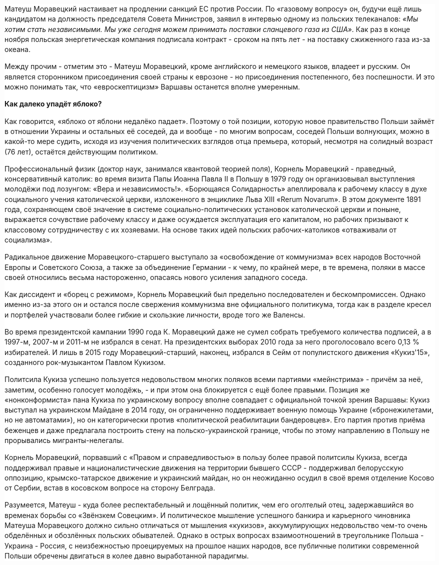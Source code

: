 Матеуш Моравецкий настаивает на продлении санкций ЕС против России. По «газовому вопросу» он, будучи ещё лишь кандидатом на должность председателя Совета Министров, заявил в интервью одному из польских телеканалов: *«Мы хотим стать независимыми. Мы уже сегодня можем принимать поставки сланцевого газа из США»*. Как раз в конце ноября польская энергетическая компания подписала контракт - сроком на пять лет - на поставку сжиженного газа из-за океана.

Между прочим - отметим это - Матеуш Моравецкий, кроме английского и немецкого языков, владеет и русским. Он является сторонником присоединения своей страны к еврозоне - но присоединения постепенного, без поспешности. И это можно понимать так, что «евроскептицизм» Варшавы останется вполне умеренным.

**Как далеко упадёт яблоко?**

Как говорится, «яблоко от яблони недалёко падает». Поэтому о той позиции, которую новое правительство Польши займёт в отношении Украины и остальных её соседей, да и вообще - по многим вопросам, соседей Польши волнующих, можно в какой-то мере судить, исходя из изучения политических взглядов отца премьера, который, несмотря на солидный возраст (76 лет), остаётся действующим политиком.

Профессиональный физик (доктор наук, занимался квантовой теорией поля), Корнель Моравецкий - праведный, консервативный католик: во время визита Папы Иоанна Павла II в Польшу в 1979 году он организовывал выступления молодёжи под лозунгом: «Вера и независимость!». «Борющаяся Солидарность» апеллировала к рабочему классу в духе социального учения католической церкви, изложенного в энциклике Льва XIII «Rerum Novarum». В этом документе 1891 года, сохраняющем своё значение в системе социально-политических установок католической церкви и поныне, выражается сочувствие рабочему классу и даже осуждается эксплуатация его капиталом, но рабочих призывают к классовому сотрудничеству с их хозяевами. На основе таких идей польских рабочих-католиков «отваживали от социализма».

Радикальное движение Моравецкого-старшего выступало за «освобождение от коммунизма» всех народов Восточной Европы и Советского Союза, а также за объединение Германии - к чему, по крайней мере, в те времена, поляки в массе своей относились весьма настороженно, опасаясь нового усиления западного соседа.

Как диссидент и «борец с режимом», Корнель Моравецкий был предельно последователен и бескомпромиссен. Однако именно из-за этого он и остался после свержения коммунизма вне официального политикума, тогда как в разделе кресел и портфелей участвовали более гибкие и скользкие личности, вроде того же Валенсы.

Во время президентской кампании 1990 года К. Моравецкий даже не сумел собрать требуемого количества подписей, а в 1997-м, 2007-м и 2011-м не избрался в сенат. На президентских выборах 2010 года за него проголосовало всего 0,13 % избирателей. И лишь в 2015 году Моравецкий-старший, наконец, избрался в Сейм от популистского движения «Кукиз'15», созданного рок-музыкантом Павлом Кукизом.

Политсила Кукиза успешно пользуется недовольством многих поляков всеми партиями «мейнстрима» - причём за неё, заметим, особенно голосует молодёжь, - и при этом она блокируется с ещё более правыми. Позиция же «нонконформиста» пана Кукиза по украинскому вопросу вполне совпадает с официальной точкой зрения Варшавы: Кукиз выступал на украинском Майдане в 2014 году, он ограниченно поддерживает военную помощь Украине («бронежилетами, но не автоматами»), но он категорически против «политической реабилитации бандеровцев». Его партия против приёма беженцев и даже предлагала построить стену на польско-украинской границе, чтобы по этому направлению в Польшу не прорывались мигранты-нелегалы.

Корнель Моравецкий, порвавший с «Правом и справедливостью» в пользу более правой политсилы Кукиза, всегда поддерживал правые и националистические движения на территории бывшего СССР - поддерживал белорусскую оппозицию, крымско-татарское движение и украинский майдан, но он неожиданно осудил в своё время отделение Косово от Сербии, встав в косовском вопросе на сторону Белграда.

Разумеется, Матеуш - куда более респектабельный и лощённый политик, чем его оголтелый отец, задержавшийся во временах борьбы со «Звёнзкем Совецким». И политическое мышление успешного банкира и карьерного чиновника Матеуша Моравецкого должно сильно отличаться от мышления «кукизов», аккумулирующих недовольство чем-то очень обделённых и обозлённых польских обывателей. Однако в острых вопросах взаимоотношений в треугольнике Польша - Украина - Россия, с неизбежностью проецируемых на прошлое наших народов, все публичные политики современной Польши обречены двигаться в колее давно выработанной парадигмы.
